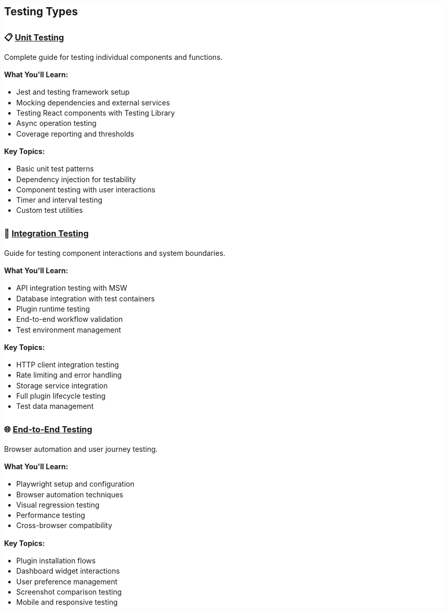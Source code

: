## Testing Types

### 📋 [Unit Testing](./unit-testing.md)
Complete guide for testing individual components and functions.

**What You'll Learn:**
- Jest and testing framework setup
- Mocking dependencies and external services
- Testing React components with Testing Library
- Async operation testing
- Coverage reporting and thresholds

**Key Topics:**
- Basic unit test patterns
- Dependency injection for testability
- Component testing with user interactions
- Timer and interval testing
- Custom test utilities

### 🔗 [Integration Testing](./integration-testing.md)
Guide for testing component interactions and system boundaries.

**What You'll Learn:**
- API integration testing with MSW
- Database integration with test containers
- Plugin runtime testing
- End-to-end workflow validation
- Test environment management

**Key Topics:**
- HTTP client integration testing
- Rate limiting and error handling
- Storage service integration
- Full plugin lifecycle testing
- Test data management

### 🌐 [End-to-End Testing](./e2e-testing.md)
Browser automation and user journey testing.

**What You'll Learn:**
- Playwright setup and configuration
- Browser automation techniques
- Visual regression testing
- Performance testing
- Cross-browser compatibility

**Key Topics:**
- Plugin installation flows
- Dashboard widget interactions
- User preference management
- Screenshot comparison testing
- Mobile and responsive testing
